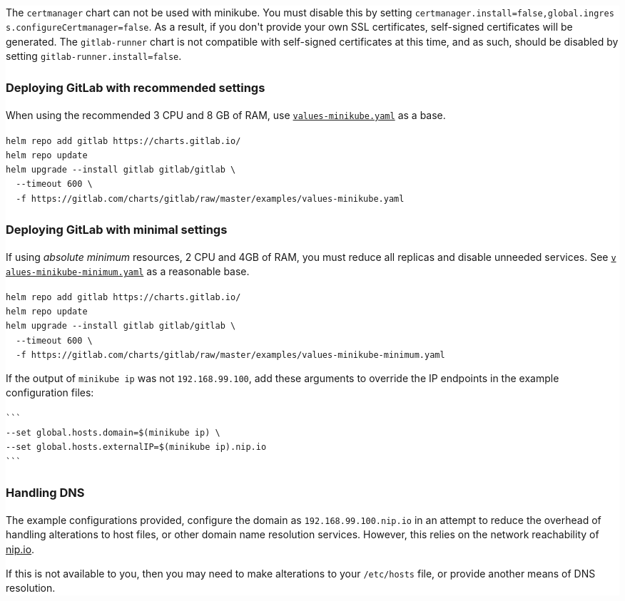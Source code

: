 The `certmanager` chart can not be used with minikube. You must disable this by
setting `certmanager.install=false,global.ingress.configureCertmanager=false`.
As a result, if you don't provide your own SSL certificates, self-signed
certificates will be generated. The `gitlab-runner` chart is not compatible with
self-signed certificates at this time, and as such, should be disabled by setting
`gitlab-runner.install=false`.

### Deploying GitLab with recommended settings

When using the recommended 3 CPU and 8 GB of RAM, use
[`values-minikube.yaml`](https://gitlab.com/charts/gitlab/blob/master/examples/values-minikube.yaml)
as a base. 

```shell
helm repo add gitlab https://charts.gitlab.io/
helm repo update
helm upgrade --install gitlab gitlab/gitlab \
  --timeout 600 \
  -f https://gitlab.com/charts/gitlab/raw/master/examples/values-minikube.yaml
```

### Deploying GitLab with minimal settings

If using _absolute minimum_ resources, 2 CPU and 4GB of RAM, you must reduce all replicas
and disable unneeded services. See [`values-minikube-minimum.yaml`](https://gitlab.com/charts/gitlab/blob/master/examples/values-minikube-minimum.yaml)
as a reasonable base.

```shell
helm repo add gitlab https://charts.gitlab.io/
helm repo update
helm upgrade --install gitlab gitlab/gitlab \
  --timeout 600 \
  -f https://gitlab.com/charts/gitlab/raw/master/examples/values-minikube-minimum.yaml
```

If the output of `minikube ip` was not `192.168.99.100`, add these arguments to override the IP endpoints in the example configuration files:

    ```
    --set global.hosts.domain=$(minikube ip) \
    --set global.hosts.externalIP=$(minikube ip).nip.io
    ```

### Handling DNS

The example configurations provided, configure the domain as `192.168.99.100.nip.io`
in an attempt to reduce the overhead of handling alterations to host files, or
other domain name resolution services. However, this relies on the network
reachability of [nip.io](http://nip.io).

If this is not available to you, then you may need to make alterations to your
`/etc/hosts` file, or provide another means of DNS resolution.
